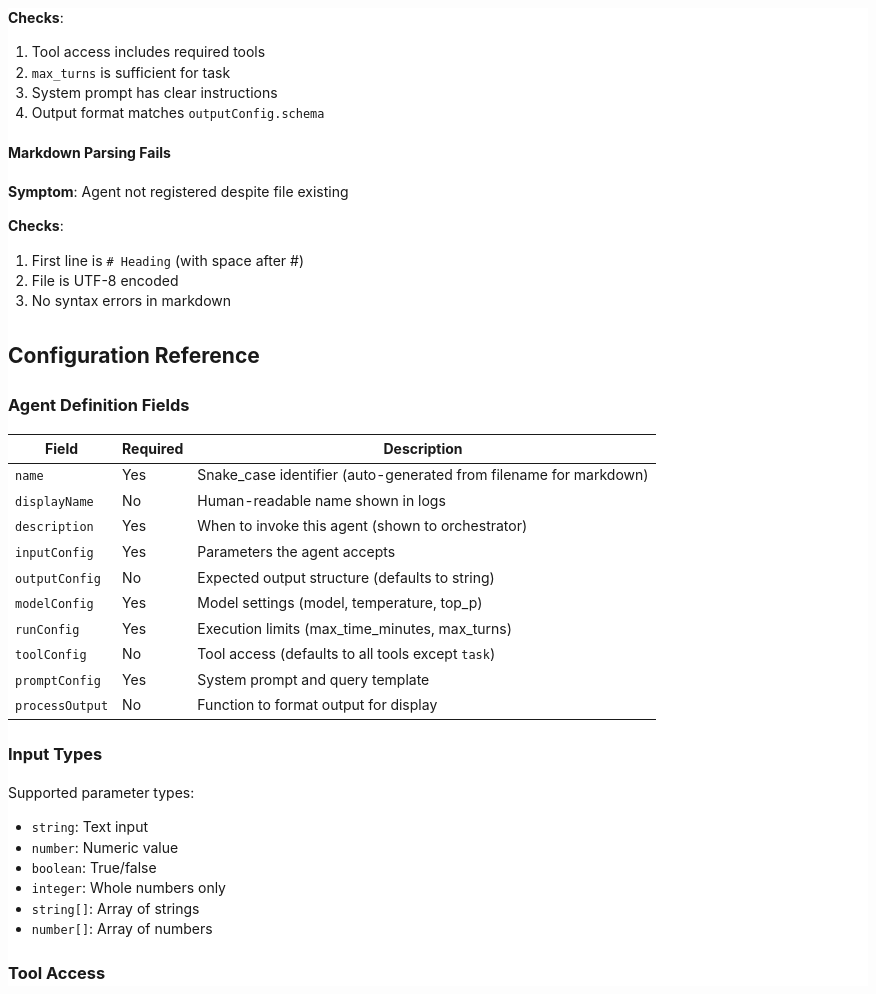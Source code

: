 **Checks**:

1. Tool access includes required tools
2. `max_turns` is sufficient for task
3. System prompt has clear instructions
4. Output format matches `outputConfig.schema`

#### Markdown Parsing Fails

**Symptom**: Agent not registered despite file existing

**Checks**:

1. First line is `# Heading` (with space after #)
2. File is UTF-8 encoded
3. No syntax errors in markdown

## Configuration Reference

### Agent Definition Fields

| Field           | Required | Description                                                       |
| --------------- | -------- | ----------------------------------------------------------------- |
| `name`          | Yes      | Snake_case identifier (auto-generated from filename for markdown) |
| `displayName`   | No       | Human-readable name shown in logs                                 |
| `description`   | Yes      | When to invoke this agent (shown to orchestrator)                 |
| `inputConfig`   | Yes      | Parameters the agent accepts                                      |
| `outputConfig`  | No       | Expected output structure (defaults to string)                    |
| `modelConfig`   | Yes      | Model settings (model, temperature, top_p)                        |
| `runConfig`     | Yes      | Execution limits (max_time_minutes, max_turns)                    |
| `toolConfig`    | No       | Tool access (defaults to all tools except `task`)                 |
| `promptConfig`  | Yes      | System prompt and query template                                  |
| `processOutput` | No       | Function to format output for display                             |

### Input Types

Supported parameter types:

- `string`: Text input
- `number`: Numeric value
- `boolean`: True/false
- `integer`: Whole numbers only
- `string[]`: Array of strings
- `number[]`: Array of numbers

### Tool Access
